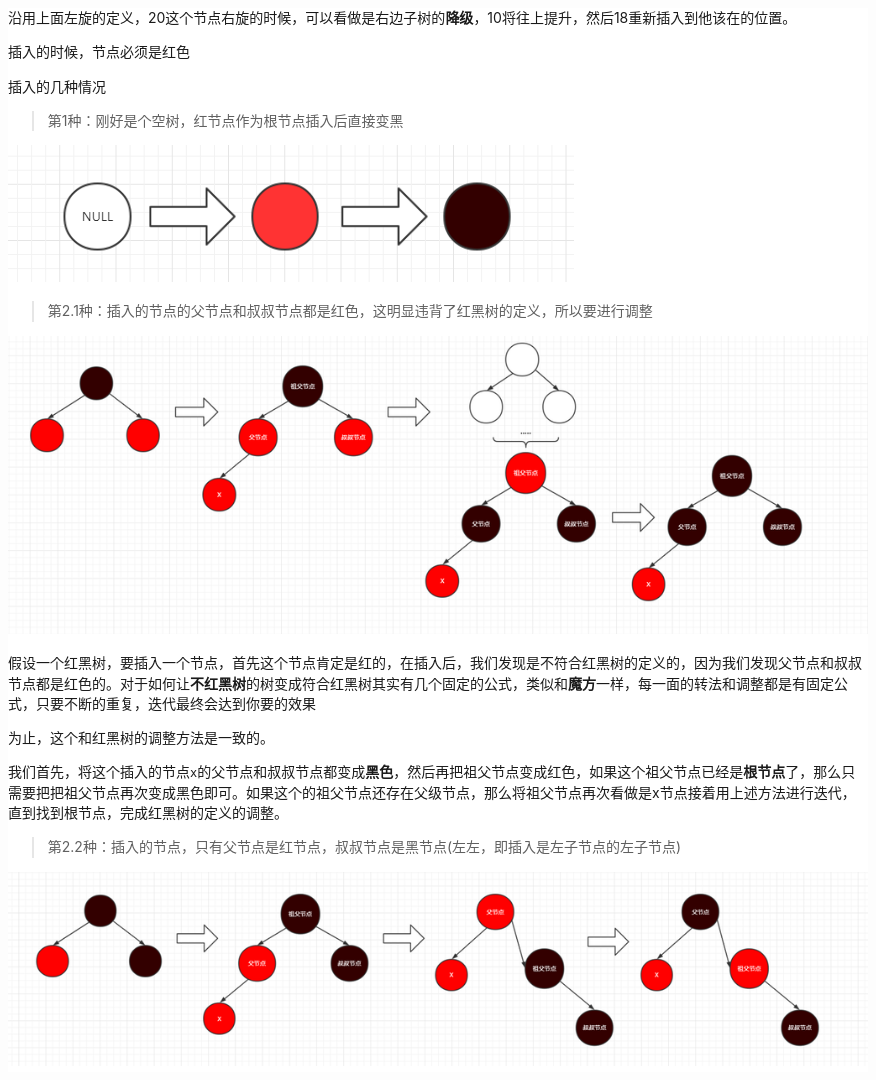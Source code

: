 沿用上面左旋的定义，20这个节点右旋的时候，可以看做是右边子树的**降级**，10将往上提升，然后18重新插入到他该在的位置。

插入的时候，节点必须是红色

插入的几种情况

> 第1种：刚好是个空树，红节点作为根节点插入后直接变黑

![1610868551928](./img/1610868551928.png)

> 第2.1种：插入的节点的父节点和叔叔节点都是红色，这明显违背了红黑树的定义，所以要进行调整

 ![1610868983131](./img/1610868983131.png)

假设一个红黑树，要插入一个节点，首先这个节点肯定是红的，在插入后，我们发现是不符合红黑树的定义的，因为我们发现父节点和叔叔节点都是红色的。对于如何让**不红黑树**的树变成符合红黑树其实有几个固定的公式，类似和**魔方**一样，每一面的转法和调整都是有固定公式，只要不断的重复，迭代最终会达到你要的效果

为止，这个和红黑树的调整方法是一致的。

我们首先，将这个插入的节点`x`的父节点和叔叔节点都变成**黑色**，然后再把祖父节点变成红色，如果这个祖父节点已经是**根节点**了，那么只需要把把祖父节点再次变成黑色即可。如果这个的祖父节点还存在父级节点，那么将祖父节点再次看做是x节点接着用上述方法进行迭代，直到找到根节点，完成红黑树的定义的调整。

> 第2.2种：插入的节点，只有父节点是红节点，叔叔节点是黑节点(左左，即插入是左子节点的左子节点)

![1610869842211](./img/1610869842211.png)
